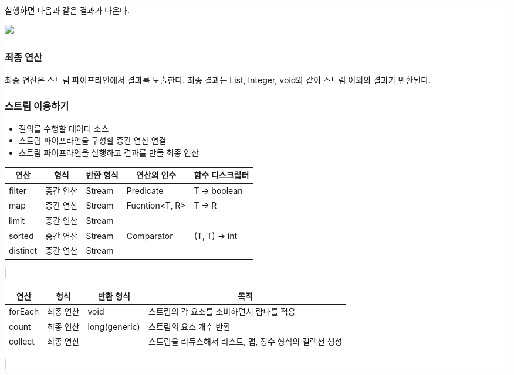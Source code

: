 실행하면 다음과 같은 결과가 나온다.

<img src="https://github.com/GDSC-Hongik/2023-2-OC-Java-Study/assets/116694226/90eaa074-b9f8-4284-b10f-215b79f62841" width=500>

### 최종 연산
최종 연산은 스트림 파이프라인에서 결과를 도출한다. 최종 결과는 List, Integer, void와 같이 스트림 이외의 결과가 반환된다.

### 스트림 이용하기
- 질의를 수행할 데이터 소스
- 스트림 파이프라인을 구성할 중간 연산 연결
- 스트림 파이프라인을 실행하고 결과를 만들 최종 연산

|연산|형식|반환 형식|연산의 인수|함수 디스크립터
|----|---|---|---|---
|filter|중간 연산| Stream<T>| Predicate<T>| T -> boolean
|map| 중간 연산| Stream<R>| Fucntion<T, R>| T -> R
|limit| 중간 연산| Stream<T>| 
|sorted| 중간 연산| Stream<T>| Comparator<T>| (T, T) -> int
|distinct| 중간 연산| Stream<T>| 
|


|연산|형식|반환 형식|목적
|----|---|---|---
|forEach| 최종 연산| void| 스트림의 각 요소를 소비하면서 람다를 적용
|count| 최종 연산| long(generic)| 스트림의 요소 개수 반환
|collect| 최종 연산| | 스트림을 리듀스해서 리스트, 맵, 정수 형식의 컬렉션 생성
|